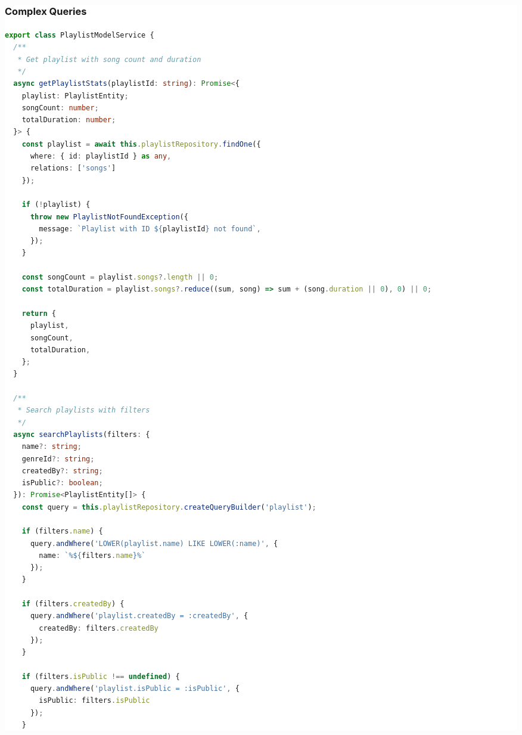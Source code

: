 ### Complex Queries

```typescript
export class PlaylistModelService {
  /**
   * Get playlist with song count and duration
   */
  async getPlaylistStats(playlistId: string): Promise<{
    playlist: PlaylistEntity;
    songCount: number;
    totalDuration: number;
  }> {
    const playlist = await this.playlistRepository.findOne({ 
      where: { id: playlistId } as any,
      relations: ['songs']
    });

    if (!playlist) {
      throw new PlaylistNotFoundException({
        message: `Playlist with ID ${playlistId} not found`,
      });
    }

    const songCount = playlist.songs?.length || 0;
    const totalDuration = playlist.songs?.reduce((sum, song) => sum + (song.duration || 0), 0) || 0;

    return {
      playlist,
      songCount,
      totalDuration,
    };
  }

  /**
   * Search playlists with filters
   */
  async searchPlaylists(filters: {
    name?: string;
    genreId?: string;
    createdBy?: string;
    isPublic?: boolean;
  }): Promise<PlaylistEntity[]> {
    const query = this.playlistRepository.createQueryBuilder('playlist');

    if (filters.name) {
      query.andWhere('LOWER(playlist.name) LIKE LOWER(:name)', { 
        name: `%${filters.name}%` 
      });
    }

    if (filters.createdBy) {
      query.andWhere('playlist.createdBy = :createdBy', { 
        createdBy: filters.createdBy 
      });
    }

    if (filters.isPublic !== undefined) {
      query.andWhere('playlist.isPublic = :isPublic', { 
        isPublic: filters.isPublic 
      });
    }

```